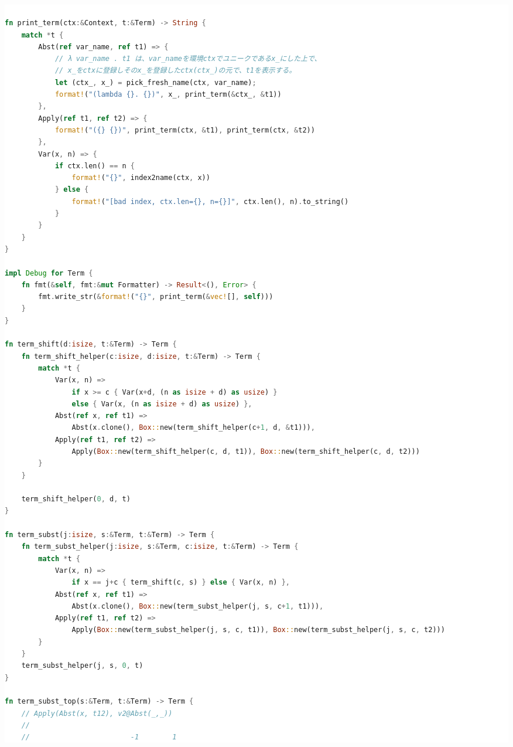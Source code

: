 ```rust:nameless.rs

fn print_term(ctx:&Context, t:&Term) -> String {
    match *t {
        Abst(ref var_name, ref t1) => {
            // λ var_name . t1 は、var_nameを環境ctxでユニークであるx_にした上で、
            // x_をctxに登録しそのx_を登録したctx(ctx_)の元で、t1を表示する。
            let (ctx_, x_) = pick_fresh_name(ctx, var_name);
            format!("(lambda {}. {})", x_, print_term(&ctx_, &t1))
        },
        Apply(ref t1, ref t2) => {
            format!("({} {})", print_term(ctx, &t1), print_term(ctx, &t2))
        },
        Var(x, n) => {
            if ctx.len() == n {
                format!("{}", index2name(ctx, x))
            } else {
                format!("[bad index, ctx.len={}, n={}]", ctx.len(), n).to_string()
            }
        }
    }
}

impl Debug for Term {
    fn fmt(&self, fmt:&mut Formatter) -> Result<(), Error> {
        fmt.write_str(&format!("{}", print_term(&vec![], self)))
    }
}

fn term_shift(d:isize, t:&Term) -> Term {
    fn term_shift_helper(c:isize, d:isize, t:&Term) -> Term {
        match *t {
            Var(x, n) =>
                if x >= c { Var(x+d, (n as isize + d) as usize) }
                else { Var(x, (n as isize + d) as usize) },
            Abst(ref x, ref t1) =>
                Abst(x.clone(), Box::new(term_shift_helper(c+1, d, &t1))),
            Apply(ref t1, ref t2) =>
                Apply(Box::new(term_shift_helper(c, d, t1)), Box::new(term_shift_helper(c, d, t2)))
        }
    }

    term_shift_helper(0, d, t)
}

fn term_subst(j:isize, s:&Term, t:&Term) -> Term {
    fn term_subst_helper(j:isize, s:&Term, c:isize, t:&Term) -> Term {
        match *t {
            Var(x, n) =>
                if x == j+c { term_shift(c, s) } else { Var(x, n) },
            Abst(ref x, ref t1) =>
                Abst(x.clone(), Box::new(term_subst_helper(j, s, c+1, t1))),
            Apply(ref t1, ref t2) =>
                Apply(Box::new(term_subst_helper(j, s, c, t1)), Box::new(term_subst_helper(j, s, c, t2)))
        }
    }
    term_subst_helper(j, s, 0, t)
}

fn term_subst_top(s:&Term, t:&Term) -> Term {
    // Apply(Abst(x, t12), v2@Abst(_,_))
    //
    //                        -1        1
```